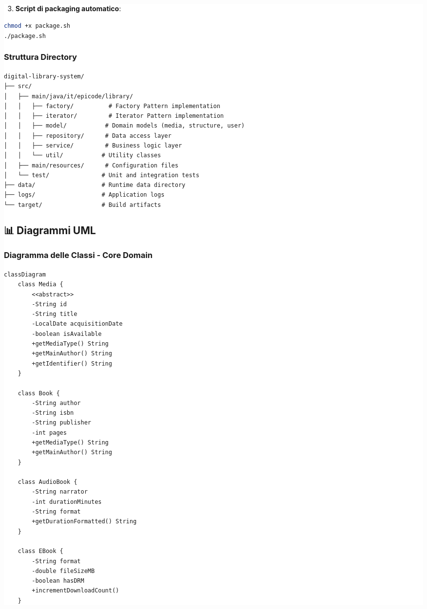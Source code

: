 3. **Script di packaging automatico**:
```bash
chmod +x package.sh
./package.sh
```

### Struttura Directory

```
digital-library-system/
├── src/
│   ├── main/java/it/epicode/library/
│   │   ├── factory/          # Factory Pattern implementation
│   │   ├── iterator/         # Iterator Pattern implementation
│   │   ├── model/           # Domain models (media, structure, user)
│   │   ├── repository/      # Data access layer
│   │   ├── service/         # Business logic layer
│   │   └── util/           # Utility classes
│   ├── main/resources/      # Configuration files
│   └── test/               # Unit and integration tests
├── data/                   # Runtime data directory
├── logs/                   # Application logs
└── target/                 # Build artifacts
```

## 📊 Diagrammi UML

### Diagramma delle Classi - Core Domain

```mermaid
classDiagram
    class Media {
        <<abstract>>
        -String id
        -String title
        -LocalDate acquisitionDate
        -boolean isAvailable
        +getMediaType() String
        +getMainAuthor() String
        +getIdentifier() String
    }
    
    class Book {
        -String author
        -String isbn
        -String publisher
        -int pages
        +getMediaType() String
        +getMainAuthor() String
    }
    
    class AudioBook {
        -String narrator
        -int durationMinutes
        -String format
        +getDurationFormatted() String
    }
    
    class EBook {
        -String format
        -double fileSizeMB
        -boolean hasDRM
        +incrementDownloadCount()
    }
```
